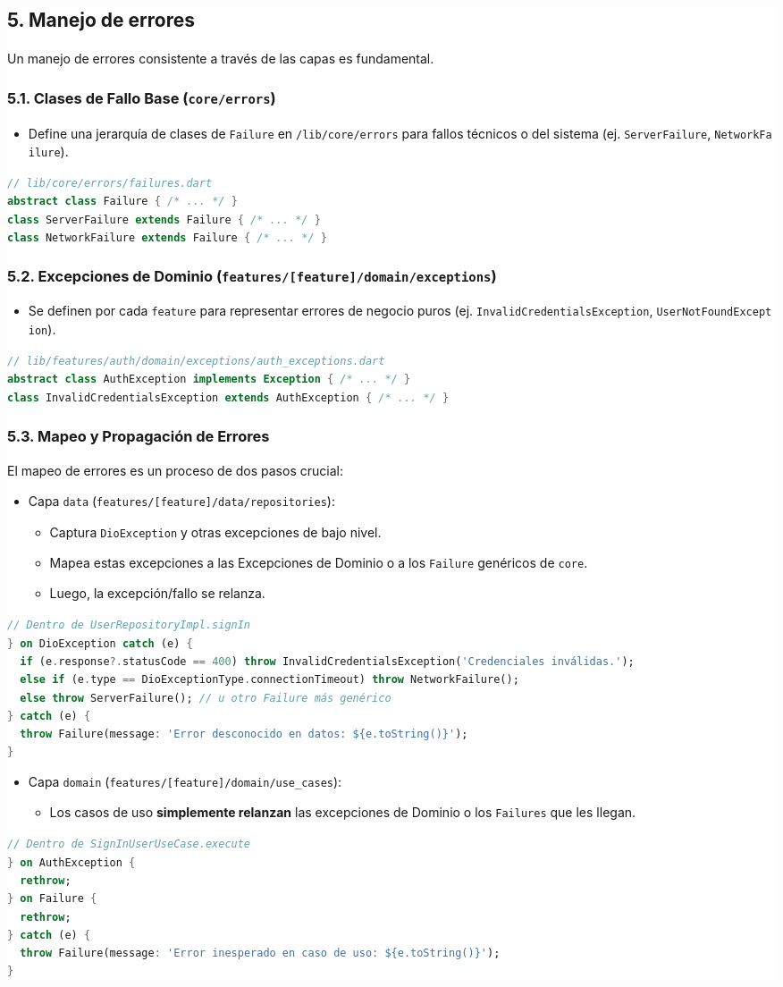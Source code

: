 ## 5. Manejo de errores

Un manejo de errores consistente a través de las capas es fundamental.

### 5.1. Clases de Fallo Base (`core/errors`)

- Define una jerarquía de clases de `Failure` en `/lib/core/errors` para fallos técnicos o del sistema (ej. `ServerFailure`, `NetworkFailure`).

```dart
// lib/core/errors/failures.dart
abstract class Failure { /* ... */ }
class ServerFailure extends Failure { /* ... */ }
class NetworkFailure extends Failure { /* ... */ }
```

### 5.2. Excepciones de Dominio (`features/[feature]/domain/exceptions`)

- Se definen por cada `feature` para representar errores de negocio puros (ej. `InvalidCredentialsException`, `UserNotFoundException`).

```dart
// lib/features/auth/domain/exceptions/auth_exceptions.dart
abstract class AuthException implements Exception { /* ... */ }
class InvalidCredentialsException extends AuthException { /* ... */ }
```

### 5.3. Mapeo y Propagación de Errores

El mapeo de errores es un proceso de dos pasos crucial:

- Capa `data` (`features/[feature]/data/repositories`):

    - Captura `DioException` y otras excepciones de bajo nivel.

    - Mapea estas excepciones a las Excepciones de Dominio o a los `Failure` genéricos de `core`.

    - Luego, la excepción/fallo se relanza.

```dart
// Dentro de UserRepositoryImpl.signIn
} on DioException catch (e) {
  if (e.response?.statusCode == 400) throw InvalidCredentialsException('Credenciales inválidas.');
  else if (e.type == DioExceptionType.connectionTimeout) throw NetworkFailure();
  else throw ServerFailure(); // u otro Failure más genérico
} catch (e) {
  throw Failure(message: 'Error desconocido en datos: ${e.toString()}');
}
```

- Capa `domain` (`features/[feature]/domain/use_cases`):

    - Los casos de uso **simplemente relanzan** las excepciones de Dominio o los `Failures` que les llegan.

```dart
// Dentro de SignInUserUseCase.execute
} on AuthException {
  rethrow;
} on Failure {
  rethrow;
} catch (e) {
  throw Failure(message: 'Error inesperado en caso de uso: ${e.toString()}');
}
```
